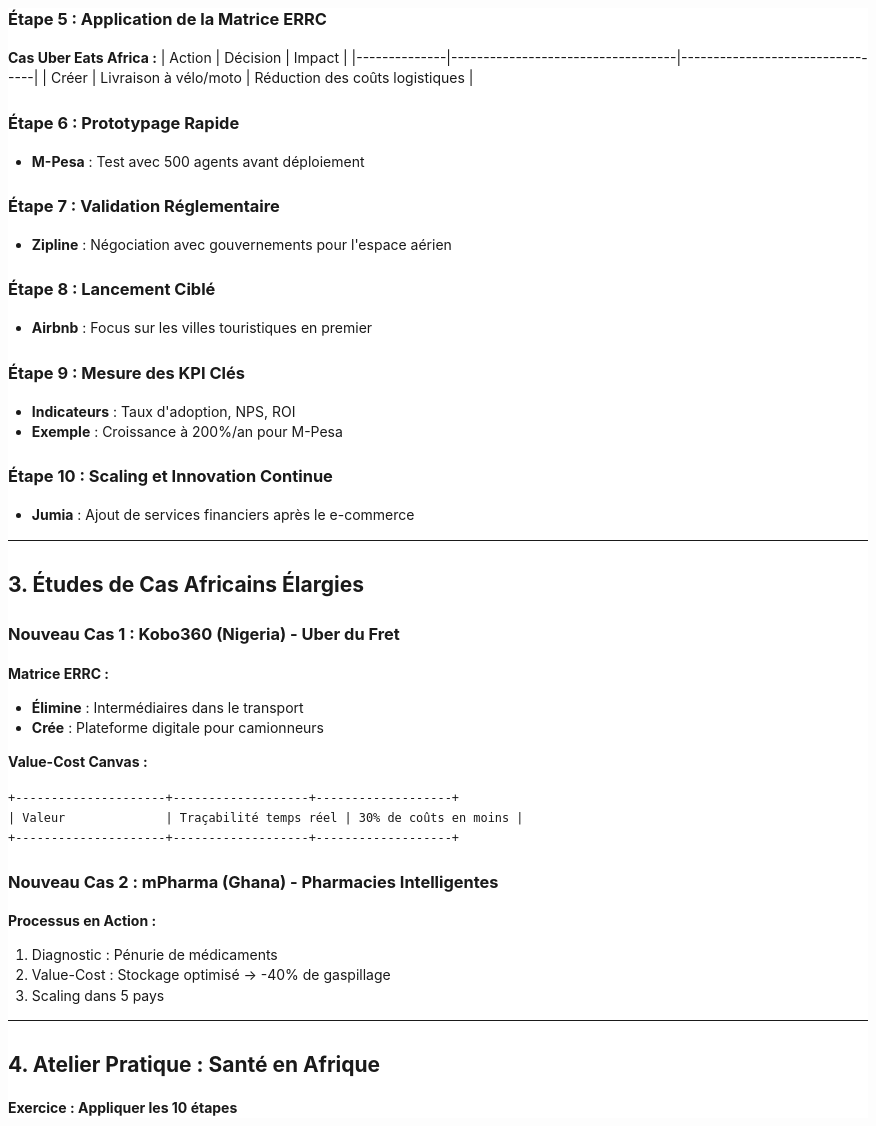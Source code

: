### **Étape 5 : Application de la Matrice ERRC**
**Cas Uber Eats Africa :**
| Action       | Décision                          | Impact                          |
|--------------|-----------------------------------|---------------------------------|
| Créer        | Livraison à vélo/moto             | Réduction des coûts logistiques |

### **Étape 6 : Prototypage Rapide**
- **M-Pesa** : Test avec 500 agents avant déploiement

### **Étape 7 : Validation Réglementaire**
- **Zipline** : Négociation avec gouvernements pour l'espace aérien

### **Étape 8 : Lancement Ciblé**
- **Airbnb** : Focus sur les villes touristiques en premier

### **Étape 9 : Mesure des KPI Clés**
- **Indicateurs** : Taux d'adoption, NPS, ROI
- **Exemple** : Croissance à 200%/an pour M-Pesa

### **Étape 10 : Scaling et Innovation Continue**
- **Jumia** : Ajout de services financiers après le e-commerce

---

## **3. Études de Cas Africains Élargies**

### **Nouveau Cas 1 : Kobo360 (Nigeria) - Uber du Fret**
**Matrice ERRC :**
- **Élimine** : Intermédiaires dans le transport
- **Crée** : Plateforme digitale pour camionneurs

**Value-Cost Canvas :**
```
+---------------------+-------------------+-------------------+
| Valeur              | Traçabilité temps réel | 30% de coûts en moins |
+---------------------+-------------------+-------------------+
```

### **Nouveau Cas 2 : mPharma (Ghana) - Pharmacies Intelligentes**
**Processus en Action :**
1. Diagnostic : Pénurie de médicaments
2. Value-Cost : Stockage optimisé → -40% de gaspillage
3. Scaling dans 5 pays

---

## **4. Atelier Pratique : Santé en Afrique**
**Exercice : Appliquer les 10 étapes**
